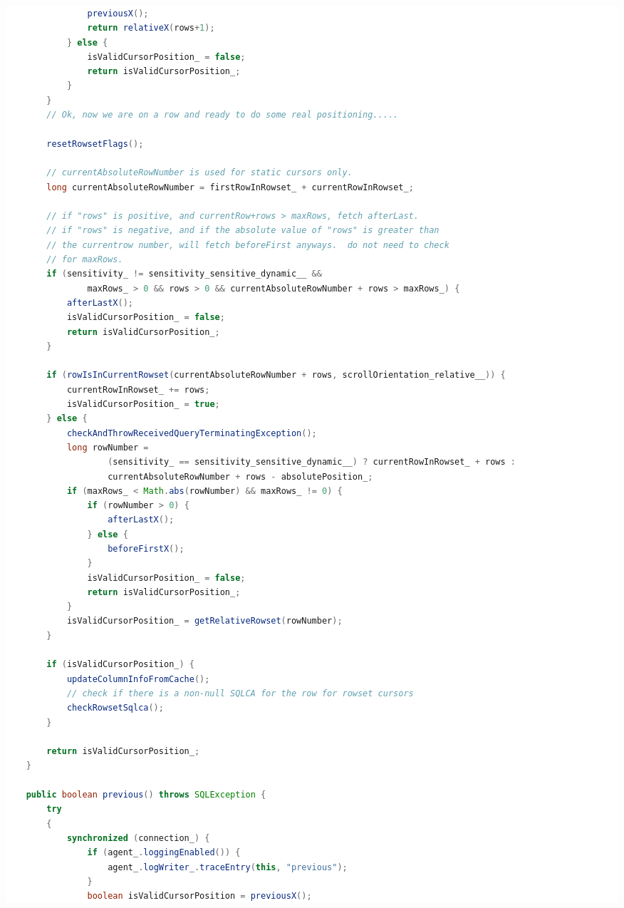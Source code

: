 ```java
                previousX();
                return relativeX(rows+1);
            } else {
                isValidCursorPosition_ = false;
                return isValidCursorPosition_;
            }
        }
        // Ok, now we are on a row and ready to do some real positioning.....

        resetRowsetFlags();

        // currentAbsoluteRowNumber is used for static cursors only.
        long currentAbsoluteRowNumber = firstRowInRowset_ + currentRowInRowset_;

        // if "rows" is positive, and currentRow+rows > maxRows, fetch afterLast.
        // if "rows" is negative, and if the absolute value of "rows" is greater than
        // the currentrow number, will fetch beforeFirst anyways.  do not need to check
        // for maxRows.
        if (sensitivity_ != sensitivity_sensitive_dynamic__ &&
                maxRows_ > 0 && rows > 0 && currentAbsoluteRowNumber + rows > maxRows_) {
            afterLastX();
            isValidCursorPosition_ = false;
            return isValidCursorPosition_;
        }

        if (rowIsInCurrentRowset(currentAbsoluteRowNumber + rows, scrollOrientation_relative__)) {
            currentRowInRowset_ += rows;
            isValidCursorPosition_ = true;
        } else {
            checkAndThrowReceivedQueryTerminatingException();
            long rowNumber =
                    (sensitivity_ == sensitivity_sensitive_dynamic__) ? currentRowInRowset_ + rows :
                    currentAbsoluteRowNumber + rows - absolutePosition_;
            if (maxRows_ < Math.abs(rowNumber) && maxRows_ != 0) {
                if (rowNumber > 0) {
                    afterLastX();
                } else {
                    beforeFirstX();
                }
                isValidCursorPosition_ = false;
                return isValidCursorPosition_;
            }
            isValidCursorPosition_ = getRelativeRowset(rowNumber);
        }

        if (isValidCursorPosition_) {
            updateColumnInfoFromCache();
            // check if there is a non-null SQLCA for the row for rowset cursors
            checkRowsetSqlca();
        }

        return isValidCursorPosition_;
    }

    public boolean previous() throws SQLException {
        try
        {
            synchronized (connection_) {
                if (agent_.loggingEnabled()) {
                    agent_.logWriter_.traceEntry(this, "previous");
                }
                boolean isValidCursorPosition = previousX();
```